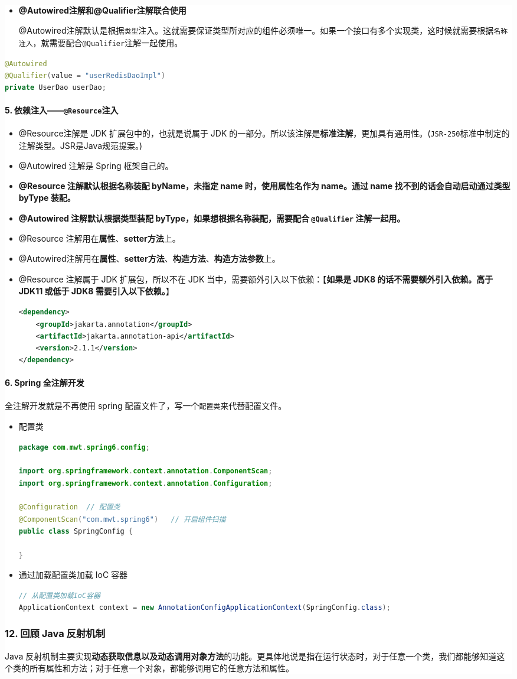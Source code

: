 - **@Autowired注解和@Qualifier注解联合使用**

    @Autowired注解默认是根据`类型`注入。这就需要保证类型所对应的组件必须唯一。如果一个接口有多个实现类，这时候就需要根据`名称注入`，就需要配合`@Qualifier`注解一起使用。
```java
@Autowired
@Qualifier(value = "userRedisDaoImpl")
private UserDao userDao;
```

#### 5. 依赖注入——`@Resource`注入

- @Resource注解是 JDK 扩展包中的，也就是说属于 JDK 的一部分。所以该注解是**标准注解**，更加具有通用性。(`JSR-250`标准中制定的注解类型。JSR是Java规范提案。)
- @Autowired 注解是 Spring 框架自己的。
- **@Resource 注解默认根据名称装配 byName，未指定 name 时，使用属性名作为 name。通过 name 找不到的话会自动启动通过类型 byType 装配。**
- **@Autowired 注解默认根据类型装配 byType，如果想根据名称装配，需要配合 `@Qualifier` 注解一起用。**
- @Resource 注解用在**属性**、**setter方法**上。
- @Autowired注解用在**属性**、**setter方法**、**构造方法**、**构造方法参数**上。

- @Resource 注解属于 JDK 扩展包，所以不在 JDK 当中，需要额外引入以下依赖：【**如果是 JDK8 的话不需要额外引入依赖。高于 JDK11 或低于 JDK8 需要引入以下依赖。**】
    ```xml
    <dependency>
        <groupId>jakarta.annotation</groupId>
        <artifactId>jakarta.annotation-api</artifactId>
        <version>2.1.1</version>
    </dependency>
    ```


#### 6. Spring 全注解开发

全注解开发就是不再使用 spring 配置文件了，写一个`配置类`来代替配置文件。

- 配置类
    ```java
    package com.mwt.spring6.config;

    import org.springframework.context.annotation.ComponentScan;
    import org.springframework.context.annotation.Configuration;

    @Configuration  // 配置类
    @ComponentScan("com.mwt.spring6")   // 开启组件扫描
    public class SpringConfig {
        
    }
    ```
- 通过加载配置类加载 IoC 容器
    ```java
    // 从配置类加载IoC容器
    ApplicationContext context = new AnnotationConfigApplicationContext(SpringConfig.class);
    ```

### 12. 回顾 Java 反射机制

Java 反射机制主要实现**动态获取信息以及动态调用对象方法**的功能。更具体地说是指在运行状态时，对于任意一个类，我们都能够知道这个类的所有属性和方法；对于任意一个对象，都能够调用它的任意方法和属性。
